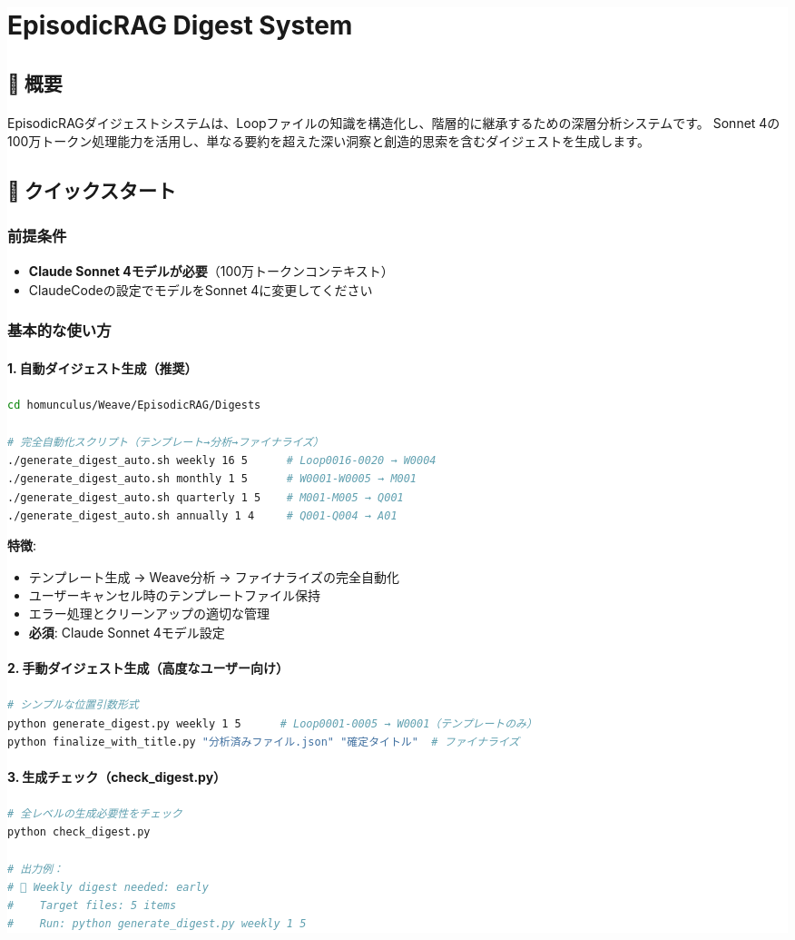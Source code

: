 # EpisodicRAG Digest System

## 📖 概要

EpisodicRAGダイジェストシステムは、Loopファイルの知識を構造化し、階層的に継承するための深層分析システムです。
Sonnet 4の100万トークン処理能力を活用し、単なる要約を超えた深い洞察と創造的思索を含むダイジェストを生成します。

## 🚀 クイックスタート

### 前提条件
- **Claude Sonnet 4モデルが必要**（100万トークンコンテキスト）
- ClaudeCodeの設定でモデルをSonnet 4に変更してください

### 基本的な使い方

#### 1. 自動ダイジェスト生成（推奨）
```bash
cd homunculus/Weave/EpisodicRAG/Digests

# 完全自動化スクリプト（テンプレート→分析→ファイナライズ）
./generate_digest_auto.sh weekly 16 5      # Loop0016-0020 → W0004
./generate_digest_auto.sh monthly 1 5      # W0001-W0005 → M001
./generate_digest_auto.sh quarterly 1 5    # M001-M005 → Q001
./generate_digest_auto.sh annually 1 4     # Q001-Q004 → A01
```

**特徴**:
- テンプレート生成 → Weave分析 → ファイナライズの完全自動化
- ユーザーキャンセル時のテンプレートファイル保持
- エラー処理とクリーンアップの適切な管理
- **必須**: Claude Sonnet 4モデル設定

#### 2. 手動ダイジェスト生成（高度なユーザー向け）
```bash
# シンプルな位置引数形式
python generate_digest.py weekly 1 5      # Loop0001-0005 → W0001（テンプレートのみ）
python finalize_with_title.py "分析済みファイル.json" "確定タイトル"  # ファイナライズ
```

#### 3. 生成チェック（check_digest.py）
```bash
# 全レベルの生成必要性をチェック
python check_digest.py

# 出力例：
# 📌 Weekly digest needed: early
#    Target files: 5 items
#    Run: python generate_digest.py weekly 1 5
```
